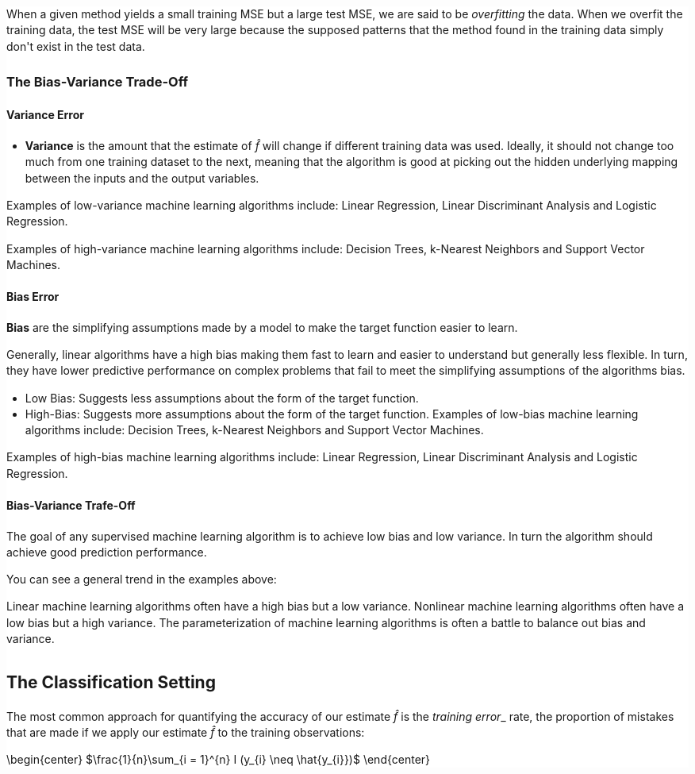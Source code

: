 When a given method yields a small training MSE but a large test MSE, we are said to be _overfitting_ the data. When we overfit the training data, the test MSE will be very large because the supposed patterns  that the method found in the training data simply don't exist in the test data.

### The Bias-Variance Trade-Off

#### Variance Error

* **Variance** is the amount that the estimate of $\hat{f}$ will change if different training data was used.  Ideally, it should not change too much from one training dataset to the next, meaning that the algorithm is good at picking out the hidden underlying mapping between the inputs and the output variables.

Examples of low-variance machine learning algorithms include: Linear Regression, Linear Discriminant Analysis and Logistic Regression.

Examples of high-variance machine learning algorithms include: Decision Trees, k-Nearest Neighbors and Support Vector Machines.

#### Bias Error

**Bias** are the simplifying assumptions made by a model to make the target function easier to learn.

Generally, linear algorithms have a high bias making them fast to learn and easier to understand but generally less flexible. In turn, they have lower predictive performance on complex problems that fail to meet the simplifying assumptions of the algorithms bias.

* Low Bias: Suggests less assumptions about the form of the target function.
* High-Bias: Suggests more assumptions about the form of the target function.
Examples of low-bias machine learning algorithms include: Decision Trees, k-Nearest Neighbors and Support Vector Machines.

Examples of high-bias machine learning algorithms include: Linear Regression, Linear Discriminant Analysis and Logistic Regression.

#### Bias-Variance Trafe-Off

The goal of any supervised machine learning algorithm is to achieve low bias and low variance. In turn the algorithm should achieve good prediction performance.

You can see a general trend in the examples above:

Linear machine learning algorithms often have a high bias but a low variance.
Nonlinear machine learning algorithms often have a low bias but a high variance.
The parameterization of machine learning algorithms is often a battle to balance out bias and variance.

## The Classification Setting

The most common approach for quantifying the accuracy of our estimate $\hat{f}$ is the _training error__ rate, the proportion of mistakes that are made if we apply our estimate $\hat{f}$ to the training observations:

\begin{center}
$\frac{1}{n}\sum_{i = 1}^{n} I (y_{i} \neq \hat{y_{i}})$
\end{center}

